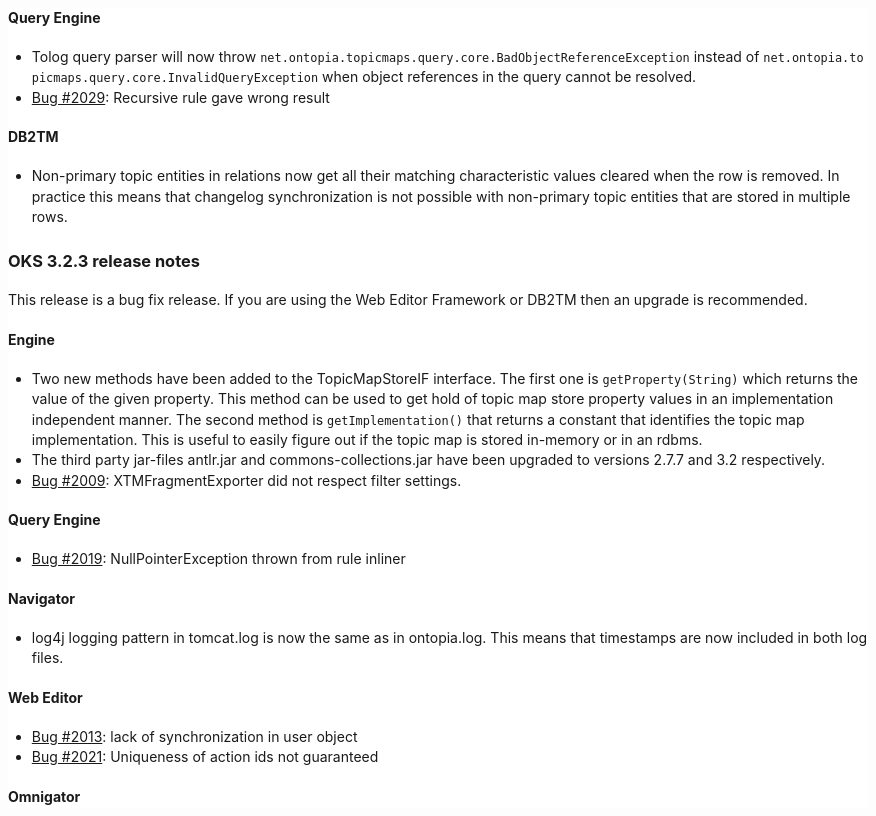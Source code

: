 #### Query Engine ####

*  Tolog query parser will now throw `net.ontopia.topicmaps.query.core.BadObjectReferenceException`
   instead of `net.ontopia.topicmaps.query.core.InvalidQueryException` when object references in the
   query cannot be resolved.
*  [Bug #2029](http://www.ontopia.net/bugs/showbug.cgi?id=2029): Recursive rule gave wrong result

#### DB2TM ####

*  Non-primary topic entities in relations now get all their matching characteristic values cleared
   when the row is removed. In practice this means that changelog synchronization is not possible with
   non-primary topic entities that are stored in multiple rows.

### OKS 3.2.3 release notes ###

This release is a bug fix release. If you are using the Web Editor Framework or DB2TM then an
upgrade is recommended.

#### Engine ####

*  Two new methods have been added to the TopicMapStoreIF interface. The first one is
   `getProperty(String)` which returns the value of the given property. This method can be used to get
   hold of topic map store property values in an implementation independent manner. The second method
   is `getImplementation()` that returns a constant that identifies the topic map implementation. This
   is useful to easily figure out if the topic map is stored in-memory or in an
   rdbms.
*  The third party jar-files antlr.jar and commons-collections.jar have been upgraded to versions 2.7.7
   and 3.2 respectively.
*  [Bug #2009](http://www.ontopia.net/bugs/showbug.cgi?id=2005): XTMFragmentExporter did not respect
   filter settings.

#### Query Engine ####

*  [Bug #2019](http://www.ontopia.net/bugs/showbug.cgi?id=2019): NullPointerException thrown from rule
   inliner

#### Navigator ####

*  log4j logging pattern in tomcat.log is now the same as in ontopia.log. This means that timestamps
   are now included in both log files.

#### Web Editor ####

*  [Bug #2013](http://www.ontopia.net/bugs/showbug.cgi?id=2013): lack of synchronization in user
   object
*  [Bug #2021](http://www.ontopia.net/bugs/showbug.cgi?id=2021): Uniqueness of action ids not
   guaranteed

#### Omnigator ####
